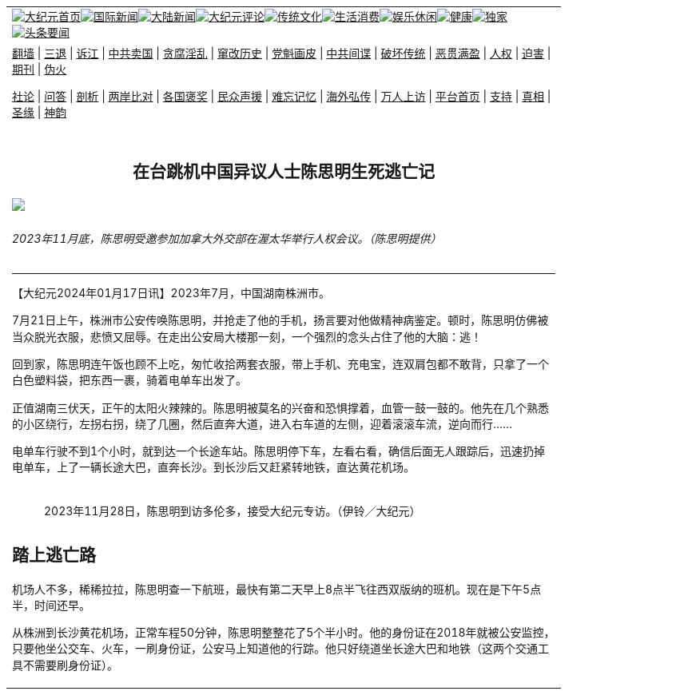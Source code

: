<a name="1" id="1" target="_blank"></a><span id="1"></span>
<table align=center border="0"><tr><td colspan="2" VALIGN=TOP><a href="https://github.com/1992513/djy/blob/master/gb/nf1351518.md#1"><img src="https://raw.githubusercontent.com/1992513/www/master/t/djy/1.jpg" title="大纪元首页" alt="大纪元首页"></a><a href="https://github.com/1992513/djy/blob/master/gb/n24hr.md#1"><img src="https://raw.githubusercontent.com/1992513/www/master/t/djy/3.jpg" title="国际新闻" alt="国际新闻"></a><a href="https://github.com/1992513/djy/blob/master/gb/nsc413.md#1"><img src="https://raw.githubusercontent.com/1992513/www/master/t/djy/4.jpg" title="大陆新闻" alt="大陆新闻"></a><a href="https://github.com/1992513/djy/blob/master/gb/news392.md#1"><img src="https://raw.githubusercontent.com/1992513/www/master/t/djy/5.jpg" title="大纪元评论" alt="大纪元评论"></a><a href="https://github.com/1992513/djy/blob/master/gb/news2007.md#1"><img src="https://raw.githubusercontent.com/1992513/www/master/t/djy/6.jpg" title="传统文化" alt="传统文化"></a><a href="https://github.com/1992513/djy/blob/master/gb/news2008.md#1"><img src="https://raw.githubusercontent.com/1992513/www/master/t/djy/7.jpg" title="生活消费" alt="生活消费"></a><a href="https://github.com/1992513/djy/blob/master/gb/ncyule.md#1"><img src="https://raw.githubusercontent.com/1992513/www/master/t/djy/8.jpg" title="娱乐休闲" alt="娱乐休闲"></a><a href="https://github.com/1992513/djy/blob/master/gb/nsc1002.md#1"><img src="https://raw.githubusercontent.com/1992513/www/master/t/djy/9.jpg" title="健康" alt="健康"></a><a href="https://github.com/1992513/djy/blob/master/gb/nf6092.md#1"><img src="https://raw.githubusercontent.com/1992513/www/master/t/djy/10a.jpg" title="独家" alt="独家"></a><a href="https://github.com/1992513/djy/blob/master/gb/nf4514.md#1"><img src="https://raw.githubusercontent.com/1992513/www/master/t/djy/12a.jpg" title="头条要闻" alt="头条要闻"></a></td></tr>
<tr><td colspan="2" VALIGN=TOP><a target="_blank" href="https://github.com/1992513/www/blob/master/README.md?zsrh#1">翻墙</a> | <a target="_blank" href="https://github.com/1992513/djy/blob/master/gb/nf5657.md#1">三退</a> | <a target="_blank" href="https://github.com/1992513/djy/blob/master/gb/nf6124.md#1">诉江</a> | <a target="_blank" href="https://github.com/1992513/djy/blob/master/gb/nf1176117.md#1">中共卖国</a> | <a target="_blank" href="https://github.com/1992513/djy/blob/master/gb/nf5773.md#1">贪腐淫乱</a> | <a target="_blank" href="https://github.com/1992513/djy/blob/master/gb/nf1176115.md#1">窜改历史</a> | <a target="_blank" href="https://github.com/1992513/djy/blob/master/gb/nf1176107.md#1">党魁画皮</a> | <a target="_blank" href="https://github.com/1992513/djy/blob/master/gb/nf1320400.md#1">中共间谍</a> | <a target="_blank" href="https://github.com/1992513/djy/blob/master/gb/nf1176114.md#1">破坏传统</a> | <a target="_blank" href="https://github.com/1992513/ntdtv/blob/master/gb/prog447_1.md#1">恶贯满盈</a> | <a target="_blank" href="https://github.com/1992513/djy/blob/master/gb/ncid278.md#1">人权</a> | <a target="_blank" href="https://github.com/1992513/djy/blob/master/gb/nf1176111.md#1">迫害</a> | <a target="_blank" href="https://gitlab.com/szzdlab/mh-qikan/blob/master/README.md#1">期刊</a> | <a target="_blank" href="https://github.com/1992513/djy/blob/master/gb/nf5562.md#1">伪火</a></p><p><a target="_blank" href="https://github.com/1992513/djy/blob/master/gb/9p.md#1">社论</a> | <a target="_blank" href="https://github.com/1992513/djy/blob/master/gb/nf4378.md#1">问答</a> | <a target="_blank" href="https://github.com/1992513/djy/blob/master/gb/nf5792.md#1">剖析</a> | <a target="_blank" href="https://github.com/1992513/djy/blob/master/gb/nf5735.md#1">两岸比对</a> | <a target="_blank" href="https://github.com/1992513/djy/blob/master/gb/nf6119.md#1">各国褒奖</a> | <a target="_blank" href="https://github.com/1992513/djy/blob/master/gb/nf6120.md#1">民众声援</a> | <a target="_blank" href="https://github.com/1992513/djy/blob/master/gb/nf1188594.md#1">难忘记忆</a> | <a target="_blank" href="https://github.com/1992513/djy/blob/master/gb/nf3180.md#1">海外弘传</a> | <a target="_blank" href="https://github.com/1992513/djy/blob/master/gb/nf5410.md#1">万人上访</a> | <a target="_blank" href="https://github.com/1992513/www/blob/master/README.md?zsrh#1">平台首页</a> | <a target="_blank" href="https://github.com/1992513/djy/blob/master/gb/nf4386.md#1">支持</a> | <a target="_blank" href="https://github.com/1992513/djy/blob/master/gb/nf4389.md#1">真相</a> | <a target="_blank" href="https://github.com/1992513/djy/blob/master/gb/nf5790.md#1">圣缘</a> | <a target="_blank" href="https://github.com/1992513/djy/blob/master/gb/nf4786.md#1">神韵</a></td></tr>
<tr><td VALIGN=TOP width="626"><h2 align=center>在台跳机中国异议人士陈思明生死逃亡记</h2>
<img width="600" src="https://i.epochtimes.com/assets/uploads/2024/01/id14159985-0011-600x400.jpg" />
<h6>2023年11月底，陈思明受邀参加加拿大外交部在渥太华举行人权会议。（陈思明提供）
</h6>
<hr>
<p>【大纪元2024年01月17日讯】2023年7月，中国湖南株洲市。</p>
<p>7月21日上午，株洲市公安传唤陈思明，并抢走了他的手机，扬言要对他做精神病鉴定。顿时，陈思明仿佛被当众脱光衣服，悲愤又屈辱。在走出公安局大楼那一刻，一个强烈的念头占住了他的大脑：逃！</p>
<p>回到家，陈思明连午饭也顾不上吃，匆忙收拾两套衣服，带上手机、充电宝，连双肩包都不敢背，只拿了一个白色塑料袋，把东西一裹，骑着电单车出发了。</p>
<p>正值湖南三伏天，正午的太阳火辣辣的。陈思明被莫名的兴奋和恐惧撑着，血管一鼓一鼓的。他先在几个熟悉的小区绕行，左拐右拐，绕了几圈，然后直奔大道，进入右车道的左侧，迎着滚滚车流，逆向而行……</p>
<p>电单车行驶不到1个小时，就到达一个长途车站。陈思明停下车，左看右看，确信后面无人跟踪后，迅速扔掉电单车，上了一辆长途大巴，直奔长沙。到长沙后又赶紧转地铁，直达黄花机场。</p>
<figure id="attachment_14159999" aria-describedby="caption-attachment-14159999" style="width: 600px" class="wp-caption aligncenter"><a target="_blank" href="https://i.epochtimes.com/assets/uploads/2024/01/id14159999-DSC_0044.jpg"><img loading="lazy" decoding="async" class="size-large wp-image-14159999" src="https://i.epochtimes.com/assets/uploads/2024/01/id14159999-DSC_0044-600x402.jpg" alt="" width="600" b="402" /></a><figcaption id="caption-attachment-14159999" class="wp-caption-text">2023年11月28日，陈思明到访多伦多，接受大纪元专访。（伊铃／大纪元）</figcaption></figure>
<h2>踏上逃亡路</h2>
<p>机场人不多，稀稀拉拉，陈思明查一下航班，最快有第二天早上8点半飞往西双版纳的班机。现在是下午5点半，时间还早。</p>
<p>从株洲到长沙黄花机场，正常车程50分钟，陈思明整整花了5个半小时。他的身份证在2018年就被公安监控，只要他坐公交车、火车，一刷身份证，公安马上知道他的行踪。他只好绕道坐长途大巴和地铁（这两个交通工具不需要刷身份证）。</p>